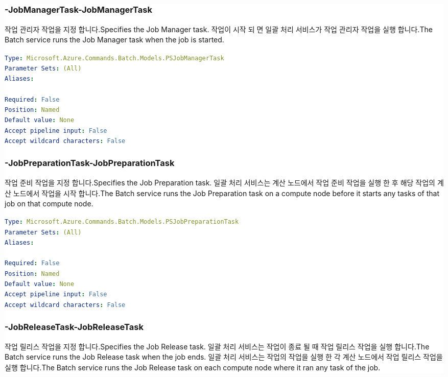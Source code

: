 ### <span data-ttu-id="3f76b-134">-JobManagerTask</span><span class="sxs-lookup"><span data-stu-id="3f76b-134">-JobManagerTask</span></span>
<span data-ttu-id="3f76b-135">작업 관리자 작업을 지정 합니다.</span><span class="sxs-lookup"><span data-stu-id="3f76b-135">Specifies the Job Manager task.</span></span>
<span data-ttu-id="3f76b-136">작업이 시작 되 면 일괄 처리 서비스가 작업 관리자 작업을 실행 합니다.</span><span class="sxs-lookup"><span data-stu-id="3f76b-136">The Batch service runs the Job Manager task when the job is started.</span></span>

```yaml
Type: Microsoft.Azure.Commands.Batch.Models.PSJobManagerTask
Parameter Sets: (All)
Aliases:

Required: False
Position: Named
Default value: None
Accept pipeline input: False
Accept wildcard characters: False
```

### <span data-ttu-id="3f76b-137">-JobPreparationTask</span><span class="sxs-lookup"><span data-stu-id="3f76b-137">-JobPreparationTask</span></span>
<span data-ttu-id="3f76b-138">작업 준비 작업을 지정 합니다.</span><span class="sxs-lookup"><span data-stu-id="3f76b-138">Specifies the Job Preparation task.</span></span>
<span data-ttu-id="3f76b-139">일괄 처리 서비스는 계산 노드에서 작업 준비 작업을 실행 한 후 해당 작업의 계산 노드에서 작업을 시작 합니다.</span><span class="sxs-lookup"><span data-stu-id="3f76b-139">The Batch service runs the Job Preparation task on a compute node before it starts any tasks of that job on that compute node.</span></span>

```yaml
Type: Microsoft.Azure.Commands.Batch.Models.PSJobPreparationTask
Parameter Sets: (All)
Aliases:

Required: False
Position: Named
Default value: None
Accept pipeline input: False
Accept wildcard characters: False
```

### <span data-ttu-id="3f76b-140">-JobReleaseTask</span><span class="sxs-lookup"><span data-stu-id="3f76b-140">-JobReleaseTask</span></span>
<span data-ttu-id="3f76b-141">작업 릴리스 작업을 지정 합니다.</span><span class="sxs-lookup"><span data-stu-id="3f76b-141">Specifies the Job Release task.</span></span>
<span data-ttu-id="3f76b-142">일괄 처리 서비스는 작업이 종료 될 때 작업 릴리스 작업을 실행 합니다.</span><span class="sxs-lookup"><span data-stu-id="3f76b-142">The Batch service runs the Job Release task when the job ends.</span></span>
<span data-ttu-id="3f76b-143">일괄 처리 서비스는 작업의 작업을 실행 한 각 계산 노드에서 작업 릴리스 작업을 실행 합니다.</span><span class="sxs-lookup"><span data-stu-id="3f76b-143">The Batch service runs the Job Release task on each compute node where it ran any task of the job.</span></span>
